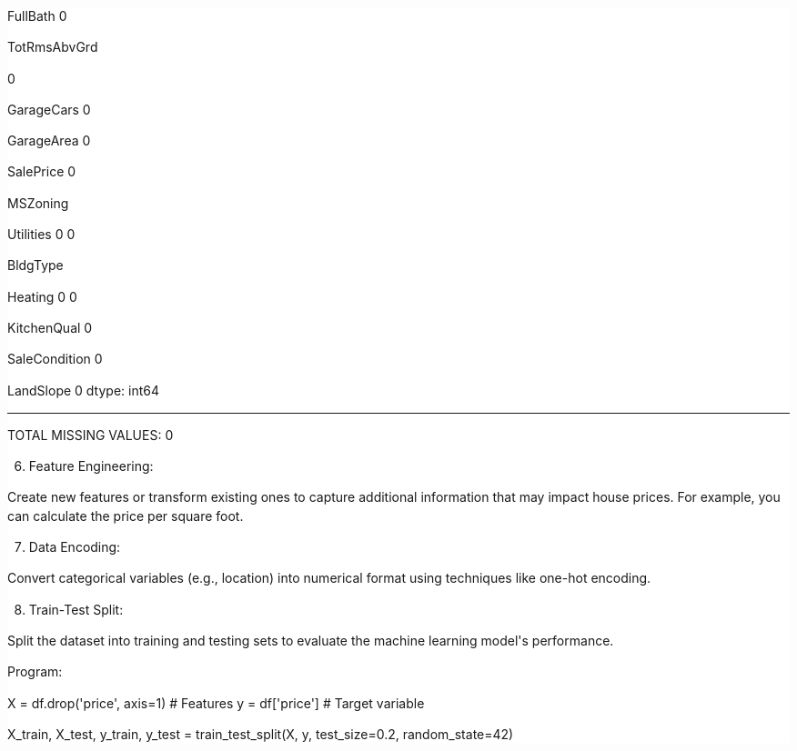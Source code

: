 FullBath	0



TotRmsAbvGrd	



0

GarageCars	0	

GarageArea	0	

SalePrice	0		

MSZoning



Utilities	0	0	

BldgType



Heating	0	0	

KitchenQual	0	

 

 



SaleCondition	0



LandSlope	0 dtype: int64

- 	-  - 	



TOTAL MISSING VALUES: 0



6.	Feature Engineering:

Create new features or transform existing ones to capture additional information that may impact house prices. For example, you can calculate the price per square foot.

7.	Data Encoding:

Convert categorical variables (e.g., location) into numerical format using techniques like one-hot encoding.

8.	Train-Test Split:

Split the dataset into training and testing sets to evaluate the machine learning model's performance.

Program:

X = df.drop('price', axis=1) # Features y = df['price'] # Target variable

X_train, X_test, y_train, y_test = train_test_split(X, y, test_size=0.2, random_state=42)
